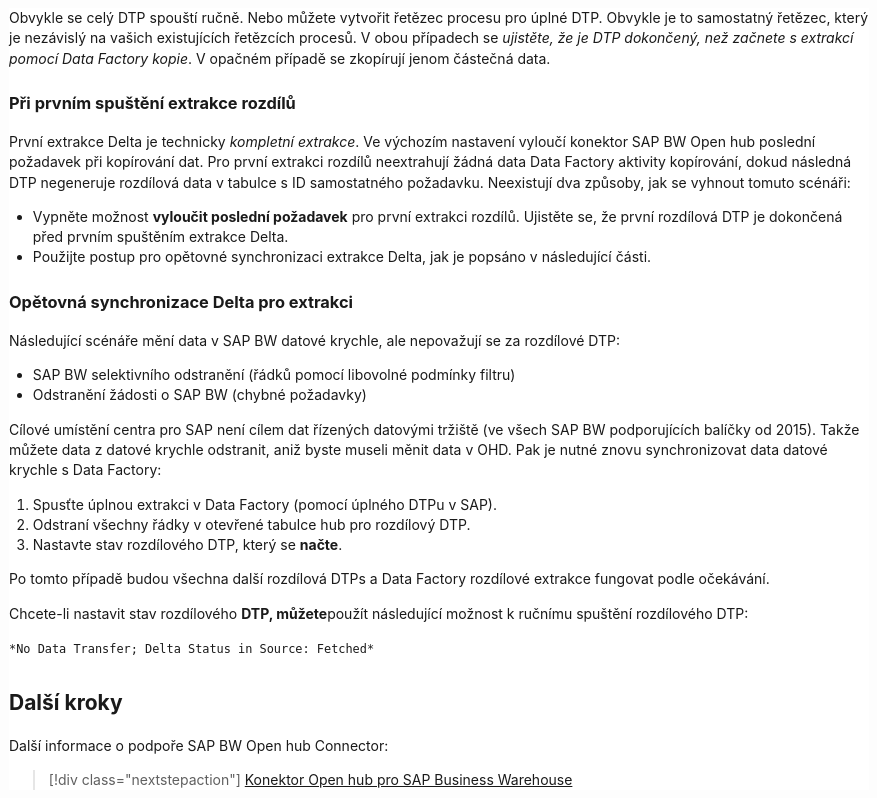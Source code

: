 Obvykle se celý DTP spouští ručně. Nebo můžete vytvořit řetězec procesu pro úplné DTP. Obvykle je to samostatný řetězec, který je nezávislý na vašich existujících řetězcích procesů. V obou případech se *ujistěte, že je DTP dokončený, než začnete s extrakcí pomocí Data Factory kopie*. V opačném případě se zkopírují jenom částečná data.

### <a name="run-delta-extraction-the-first-time"></a>Při prvním spuštění extrakce rozdílů

První extrakce Delta je technicky *kompletní extrakce*. Ve výchozím nastavení vyloučí konektor SAP BW Open hub poslední požadavek při kopírování dat. Pro první extrakci rozdílů neextrahují žádná data Data Factory aktivity kopírování, dokud následná DTP negeneruje rozdílová data v tabulce s ID samostatného požadavku. Neexistují dva způsoby, jak se vyhnout tomuto scénáři:

- Vypněte možnost **vyloučit poslední požadavek** pro první extrakci rozdílů. Ujistěte se, že první rozdílová DTP je dokončená před prvním spuštěním extrakce Delta.
-  Použijte postup pro opětovné synchronizaci extrakce Delta, jak je popsáno v následující části.

### <a name="resync-delta-extraction"></a>Opětovná synchronizace Delta pro extrakci

Následující scénáře mění data v SAP BW datové krychle, ale nepovažují se za rozdílové DTP:

- SAP BW selektivního odstranění (řádků pomocí libovolné podmínky filtru)
- Odstranění žádosti o SAP BW (chybné požadavky)

Cílové umístění centra pro SAP není cílem dat řízených datovými tržiště (ve všech SAP BW podporujících balíčky od 2015). Takže můžete data z datové krychle odstranit, aniž byste museli měnit data v OHD. Pak je nutné znovu synchronizovat data datové krychle s Data Factory:

1. Spusťte úplnou extrakci v Data Factory (pomocí úplného DTPu v SAP).
2. Odstraní všechny řádky v otevřené tabulce hub pro rozdílový DTP.
3. Nastavte stav rozdílového DTP, který se **načte**.

Po tomto případě budou všechna další rozdílová DTPs a Data Factory rozdílové extrakce fungovat podle očekávání.

Chcete-li nastavit stav rozdílového **DTP, můžete**použít následující možnost k ručnímu spuštění rozdílového DTP:

    *No Data Transfer; Delta Status in Source: Fetched*

## <a name="next-steps"></a>Další kroky

Další informace o podpoře SAP BW Open hub Connector:

> [!div class="nextstepaction"]
>[Konektor Open hub pro SAP Business Warehouse](connector-sap-business-warehouse-open-hub.md)
